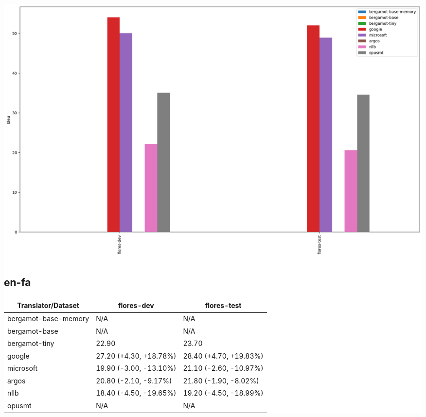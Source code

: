 ![Results](img/tl-en-bleu.png)
---

## en-fa

| Translator/Dataset | flores-dev | flores-test |
| --- | --- | --- |
| bergamot-base-memory | N/A | N/A |
| bergamot-base | N/A | N/A |
| bergamot-tiny | 22.90 | 23.70 |
| google | 27.20 (+4.30, +18.78%) | 28.40 (+4.70, +19.83%) |
| microsoft | 19.90 (-3.00, -13.10%) | 21.10 (-2.60, -10.97%) |
| argos | 20.80 (-2.10, -9.17%) | 21.80 (-1.90, -8.02%) |
| nllb | 18.40 (-4.50, -19.65%) | 19.20 (-4.50, -18.99%) |
| opusmt | N/A | N/A |
